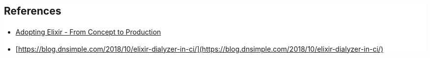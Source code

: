 
## References

* [Adopting Elixir - From Concept to Production](https://pragprog.com/book/tvmelixir/adopting-elixir)

* [https://blog.dnsimple.com/2018/10/elixir-dialyzer-in-ci/](https://blog.dnsimple.com/2018/10/elixir-dialyzer-in-ci/)
